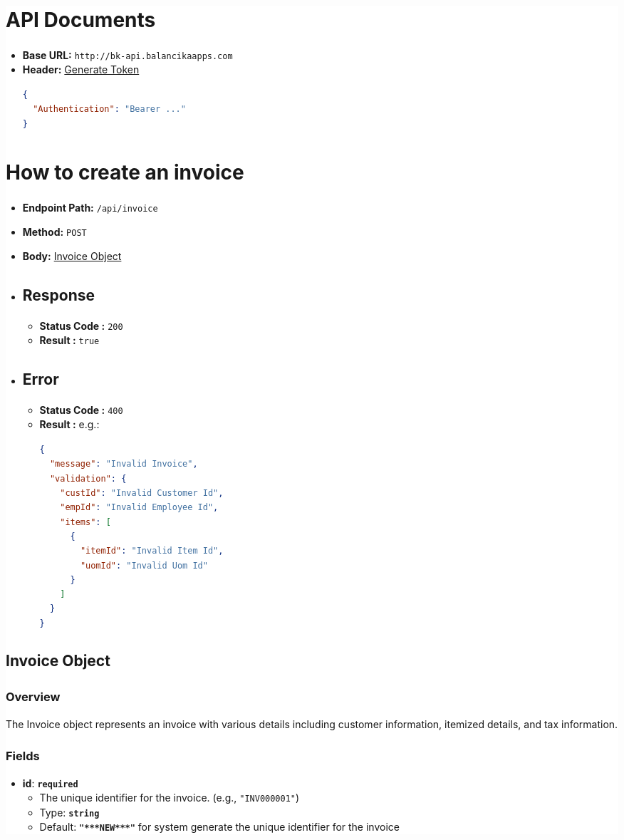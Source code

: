 # API Documents

  - **Base URL:** `http://bk-api.balancikaapps.com`
  - **Header:** [Generate Token](#authentication)
    ```json
    { 
      "Authentication": "Bearer ..."
    }
    ```

# How to create an invoice
  - **Endpoint Path:** `/api/invoice`
  - **Method:** `POST`
  - **Body:** [Invoice Object](#invoice-object)

  - ## Response
    - **Status Code :** `200`
    - **Result :** `true`
  
  - ## Error
    - **Status Code :** `400`
    - **Result :** e.g.:
      ```json
      {
        "message": "Invalid Invoice",
        "validation": {
          "custId": "Invalid Customer Id",
          "empId": "Invalid Employee Id",
          "items": [
            {
              "itemId": "Invalid Item Id",
              "uomId": "Invalid Uom Id"
            }
          ]
        }
      }
      ```

## Invoice Object

### Overview

The Invoice object represents an invoice with various details including customer information, itemized details, and tax information.

### Fields

  - **id**: **`required`**
    - The unique identifier for the invoice. (e.g., `"INV000001"`)
    - Type: **`string`**
    - Default: **`"***NEW***"`** for system generate the unique identifier for the invoice
